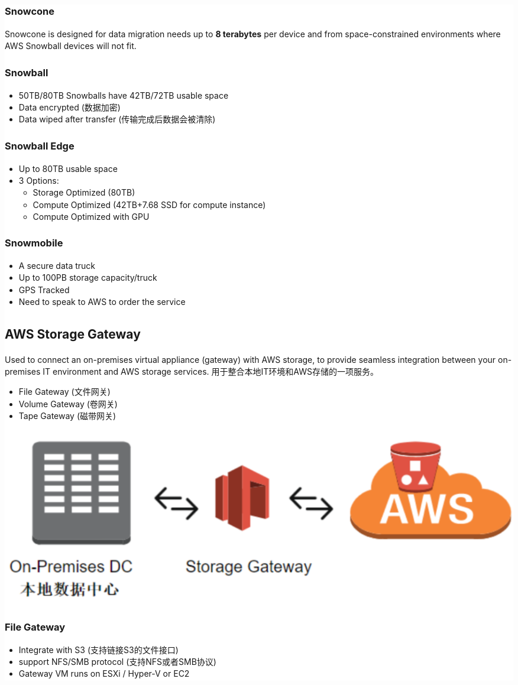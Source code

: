     
### Snowcone 
Snowcone is designed for data migration needs up to **8 terabytes** per device and from space-constrained environments where AWS Snowball devices will not fit.

### Snowball
* 50TB/80TB Snowballs have 42TB/72TB usable space 
* Data encrypted (数据加密)
* Data wiped after transfer (传输完成后数据会被清除)

### Snowball Edge 
* Up to 80TB usable space
* 3 Options:
    * Storage Optimized (80TB)
    * Compute Optimized (42TB+7.68 SSD for compute instance) 
    * Compute Optimized with GPU
    
### Snowmobile
* A secure data truck
* Up to 100PB storage capacity/truck
* GPS Tracked
* Need to speak to AWS to order the service

## AWS Storage Gateway

Used to connect an on-premises virtual appliance (gateway) with AWS storage, to provide seamless integration between your on- premises IT environment and AWS storage services. 用于整合本地IT环境和AWS存储的一项服务。 

* File Gateway (文件网关)
* Volume Gateway (卷网关)
* Tape Gateway (磁带网关)

![storage-gateway](images/storage-gateway.png)

### File Gateway
* Integrate with S3 (支持链接S3的文件接口)
* support NFS/SMB protocol (支持NFS或者SMB协议) 
* Gateway VM runs on ESXi / Hyper-V or EC2
